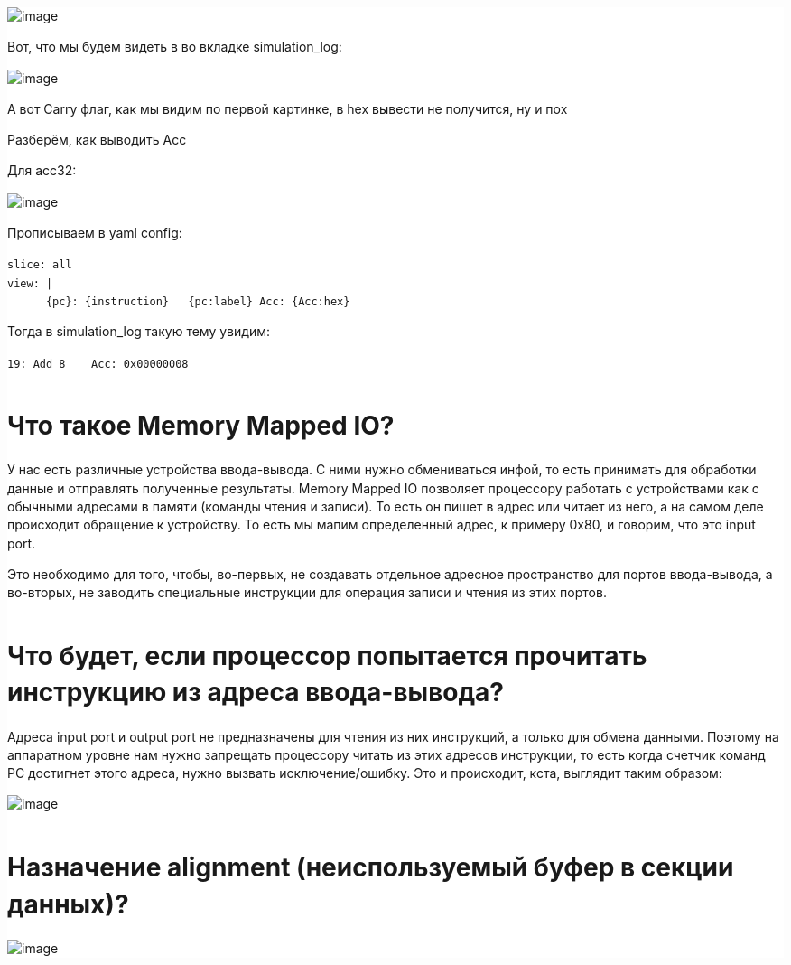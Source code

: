 ![image](https://github.com/user-attachments/assets/5bd92413-b3af-45ed-ac6b-0a07196c6c17)


Вот, что мы будем видеть в во вкладке simulation_log:

![image](https://github.com/user-attachments/assets/82cdf1a7-1c27-4e2b-bc5a-c86c3abb4981)

А вот Carry флаг, как мы видим по первой картинке, в hex вывести не получится, ну и пох

Разберём, как выводить Acc

Для acc32:

![image](https://github.com/user-attachments/assets/7a361aa8-877b-4e55-925d-44162c460dc6)

Прописываем в yaml config:
```
slice: all
view: |
      {pc}:	{instruction}	{pc:label} Acc: {Acc:hex}
```
Тогда в simulation_log такую тему увидим:
 ```
19:	Add 8	 Acc: 0x00000008
```

# Что такое Memory Mapped IO?
У нас есть различные устройства ввода-вывода. С ними нужно обмениваться инфой, то есть принимать для обработки данные и отправлять полученные результаты. Memory Mapped IO позволяет процессору работать с устройствами как с обычными адресами в памяти (команды чтения и записи). То есть он пишет в адрес или читает из него, а на самом деле происходит обращение к устройству. То есть мы мапим определенный адрес, к примеру 0x80, и говорим, что это input port. 

Это необходимо для того, чтобы, во-первых, не создавать отдельное адресное пространство для портов ввода-вывода, а во-вторых, не заводить специальные инструкции для операция записи и чтения из этих портов.
# Что будет, если процессор попытается прочитать инструкцию из адреса ввода-вывода?
Адреса input port и output port не предназначены для чтения из них инструкций, а только для обмена данными. Поэтому на аппаратном уровне нам нужно запрещать процессору читать из этих адресов инструкции, то есть когда счетчик команд PC достигнет этого адреса, нужно вызвать исключение/ошибку. Это и происходит, кста, выглядит таким образом:

![image](https://github.com/user-attachments/assets/a7b2d96a-c180-43cf-bfb0-654229f33ca5)


# Назначение alignment (неиспользуемый буфер в секции данных)?

![image](https://github.com/user-attachments/assets/f5d2a493-d960-4fd2-b413-f80fa1032b91)
